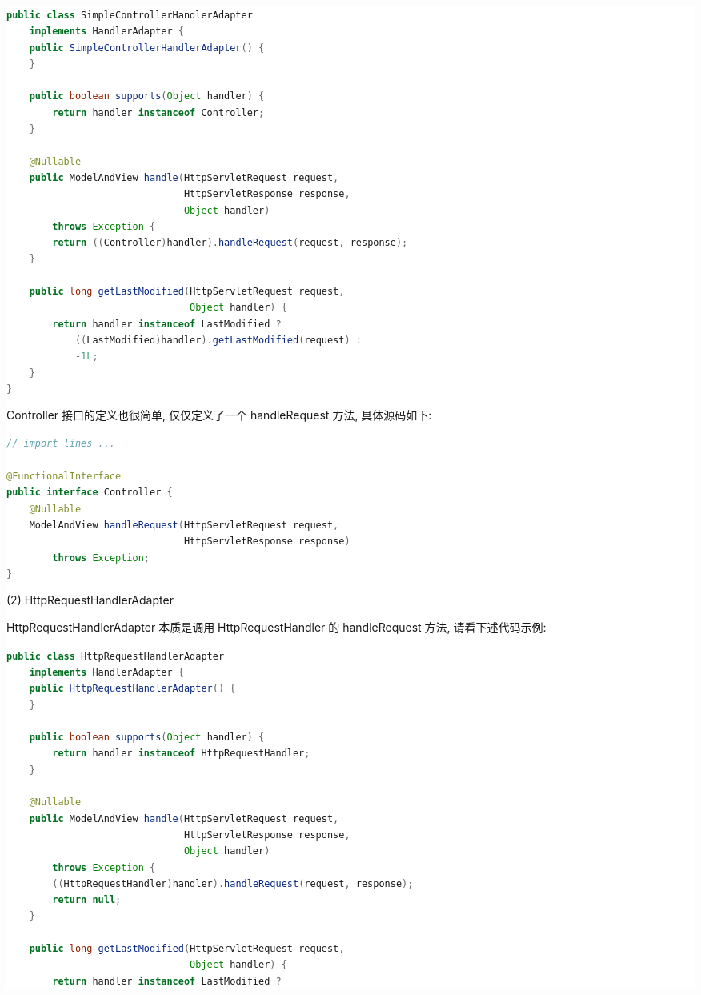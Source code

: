 ``` java
public class SimpleControllerHandlerAdapter
    implements HandlerAdapter {
    public SimpleControllerHandlerAdapter() {
    }

    public boolean supports(Object handler) {
        return handler instanceof Controller;
    }

    @Nullable
    public ModelAndView handle(HttpServletRequest request,
                               HttpServletResponse response,
                               Object handler)
        throws Exception {
        return ((Controller)handler).handleRequest(request, response);
    }

    public long getLastModified(HttpServletRequest request,
                                Object handler) {
        return handler instanceof LastModified ?
            ((LastModified)handler).getLastModified(request) :
            -1L;
    }
}
```

Controller 接口的定义也很简单, 仅仅定义了一个 handleRequest 方法, 具体源码如下:

``` java
// import lines ...

@FunctionalInterface
public interface Controller {
    @Nullable
    ModelAndView handleRequest(HttpServletRequest request,
                               HttpServletResponse response)
        throws Exception;
}
```

\(2\) HttpRequestHandlerAdapter

HttpRequestHandlerAdapter 本质是调用 HttpRequestHandler 的 handleRequest 方法, 请看下述代码示例:

``` java
public class HttpRequestHandlerAdapter
    implements HandlerAdapter {
    public HttpRequestHandlerAdapter() {
    }

    public boolean supports(Object handler) {
        return handler instanceof HttpRequestHandler;
    }

    @Nullable
    public ModelAndView handle(HttpServletRequest request,
                               HttpServletResponse response,
                               Object handler)
        throws Exception {
        ((HttpRequestHandler)handler).handleRequest(request, response);
        return null;
    }

    public long getLastModified(HttpServletRequest request,
                                Object handler) {
        return handler instanceof LastModified ?
```
